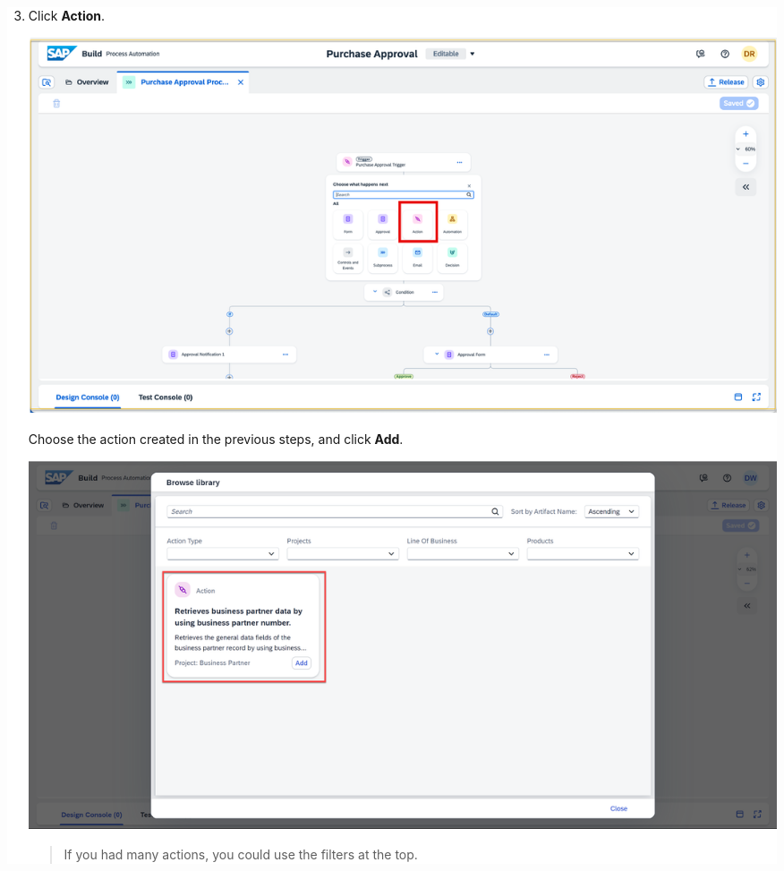 3. Click **Action**. 

    ![Choose Action](7e_Choose_Action.png) 

    Choose the action created in the previous steps, and click **Add**.

    ![Browse Action Library using filters for Action Project](7f_Set_Filter_Add_Action.png)

    >If you had many actions, you could use the filters at the top.
    